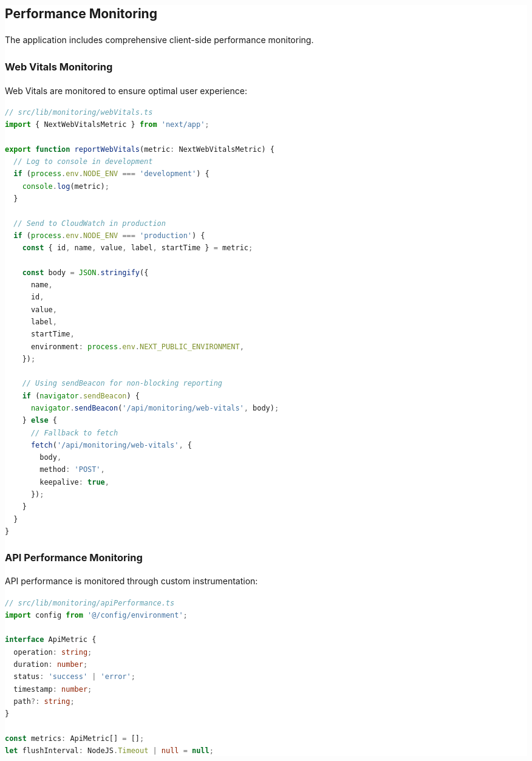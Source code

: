 ## Performance Monitoring

The application includes comprehensive client-side performance monitoring.

### Web Vitals Monitoring

Web Vitals are monitored to ensure optimal user experience:

```typescript
// src/lib/monitoring/webVitals.ts
import { NextWebVitalsMetric } from 'next/app';

export function reportWebVitals(metric: NextWebVitalsMetric) {
  // Log to console in development
  if (process.env.NODE_ENV === 'development') {
    console.log(metric);
  }
  
  // Send to CloudWatch in production
  if (process.env.NODE_ENV === 'production') {
    const { id, name, value, label, startTime } = metric;
    
    const body = JSON.stringify({
      name,
      id,
      value,
      label,
      startTime,
      environment: process.env.NEXT_PUBLIC_ENVIRONMENT,
    });
    
    // Using sendBeacon for non-blocking reporting
    if (navigator.sendBeacon) {
      navigator.sendBeacon('/api/monitoring/web-vitals', body);
    } else {
      // Fallback to fetch
      fetch('/api/monitoring/web-vitals', {
        body,
        method: 'POST',
        keepalive: true,
      });
    }
  }
}
```

### API Performance Monitoring

API performance is monitored through custom instrumentation:

```typescript
// src/lib/monitoring/apiPerformance.ts
import config from '@/config/environment';

interface ApiMetric {
  operation: string;
  duration: number;
  status: 'success' | 'error';
  timestamp: number;
  path?: string;
}

const metrics: ApiMetric[] = [];
let flushInterval: NodeJS.Timeout | null = null;

```